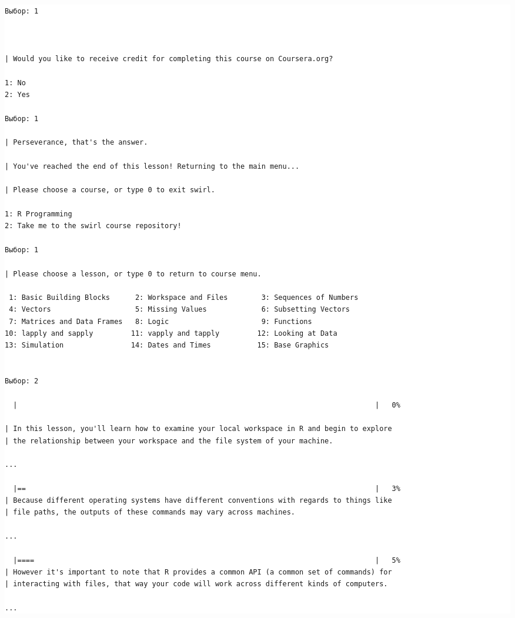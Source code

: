    Выбор: 1



    | Would you like to receive credit for completing this course on Coursera.org?

    1: No
    2: Yes

    Выбор: 1

    | Perseverance, that's the answer.

    | You've reached the end of this lesson! Returning to the main menu...

    | Please choose a course, or type 0 to exit swirl.

    1: R Programming
    2: Take me to the swirl course repository!

    Выбор: 1

    | Please choose a lesson, or type 0 to return to course menu.

     1: Basic Building Blocks      2: Workspace and Files        3: Sequences of Numbers    
     4: Vectors                    5: Missing Values             6: Subsetting Vectors      
     7: Matrices and Data Frames   8: Logic                      9: Functions               
    10: lapply and sapply         11: vapply and tapply         12: Looking at Data         
    13: Simulation                14: Dates and Times           15: Base Graphics           


    Выбор: 2

      |                                                                                     |   0%

    | In this lesson, you'll learn how to examine your local workspace in R and begin to explore
    | the relationship between your workspace and the file system of your machine.

    ...

      |==                                                                                   |   3%
    | Because different operating systems have different conventions with regards to things like
    | file paths, the outputs of these commands may vary across machines.

    ...

      |====                                                                                 |   5%
    | However it's important to note that R provides a common API (a common set of commands) for
    | interacting with files, that way your code will work across different kinds of computers.

    ...
